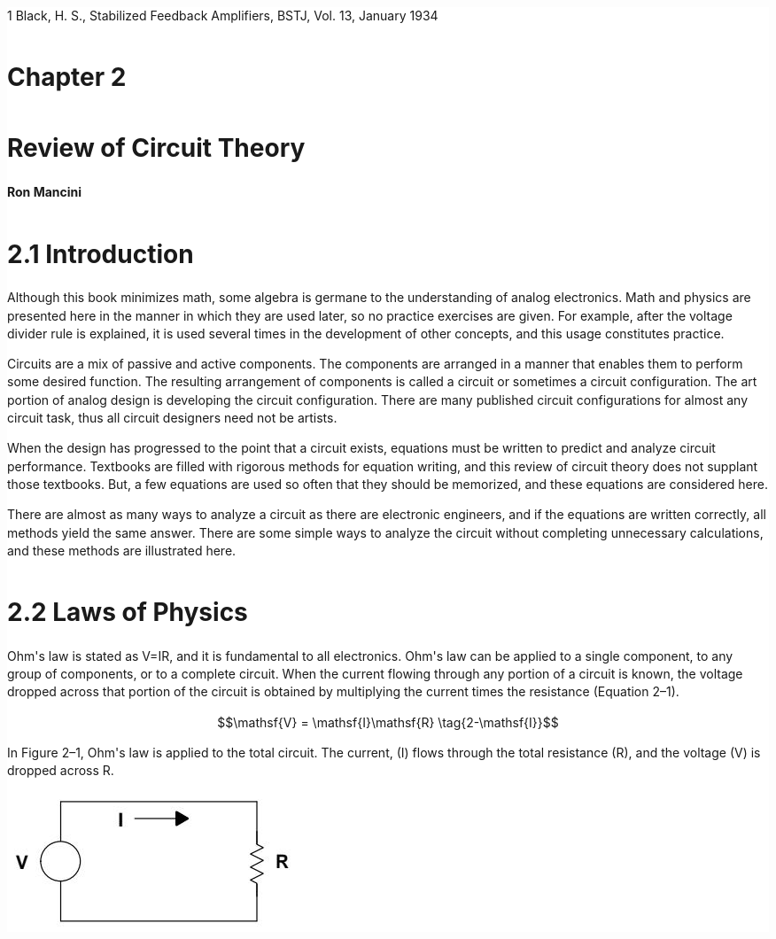 1 Black, H. S., Stabilized Feedback Amplifiers, BSTJ, Vol. 13, January 1934

# **Chapter 2**

# **Review of Circuit Theory**

#### Ron Mancini

# **2.1 Introduction**

Although this book minimizes math, some algebra is germane to the understanding of analog electronics. Math and physics are presented here in the manner in which they are used later, so no practice exercises are given. For example, after the voltage divider rule is explained, it is used several times in the development of other concepts, and this usage constitutes practice.

Circuits are a mix of passive and active components. The components are arranged in a manner that enables them to perform some desired function. The resulting arrangement of components is called a circuit or sometimes a circuit configuration. The art portion of analog design is developing the circuit configuration. There are many published circuit configurations for almost any circuit task, thus all circuit designers need not be artists.

When the design has progressed to the point that a circuit exists, equations must be written to predict and analyze circuit performance. Textbooks are filled with rigorous methods for equation writing, and this review of circuit theory does not supplant those textbooks. But, a few equations are used so often that they should be memorized, and these equations are considered here.

There are almost as many ways to analyze a circuit as there are electronic engineers, and if the equations are written correctly, all methods yield the same answer. There are some simple ways to analyze the circuit without completing unnecessary calculations, and these methods are illustrated here.

# **2.2 Laws of Physics**

Ohm's law is stated as V=IR, and it is fundamental to all electronics. Ohm's law can be applied to a single component, to any group of components, or to a complete circuit. When the current flowing through any portion of a circuit is known, the voltage dropped across that portion of the circuit is obtained by multiplying the current times the resistance (Equation 2–1).

$$\mathsf{V} = \mathsf{I}\mathsf{R} \tag{2-\mathsf{I}}$$

In Figure 2–1, Ohm's law is applied to the total circuit. The current, (I) flows through the total resistance (R), and the voltage (V) is dropped across R.

![](_page_29_Figure_3.jpeg)
